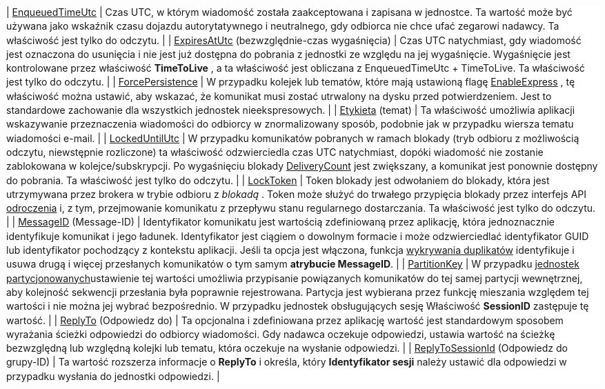| [EnqueuedTimeUtc](/dotnet/api/microsoft.servicebus.messaging.brokeredmessage.enqueuedtimeutc)                       | Czas UTC, w którym wiadomość została zaakceptowana i zapisana w jednostce. Ta wartość może być używana jako wskaźnik czasu dojazdu autorytatywnego i neutralnego, gdy odbiorca nie chce ufać zegarowi nadawcy. Ta właściwość jest tylko do odczytu.                                                                                                                                                                                                   |
|  [ExpiresAtUtc](/dotnet/api/microsoft.azure.servicebus.message.expiresatutc) (bezwzględnie-czas wygaśnięcia) | Czas UTC natychmiast, gdy wiadomość jest oznaczona do usunięcia i nie jest już dostępna do pobrania z jednostki ze względu na jej wygaśnięcie. Wygaśnięcie jest kontrolowane przez właściwość **TimeToLive** , a ta właściwość jest obliczana z EnqueuedTimeUtc + TimeToLive. Ta właściwość jest tylko do odczytu.                                                                                                                                                                           |
| [ForcePersistence](/dotnet/api/microsoft.servicebus.messaging.brokeredmessage.forcepersistence)                      | W przypadku kolejek lub tematów, które mają ustawioną flagę [EnableExpress](/dotnet/api/microsoft.servicebus.messaging.queuedescription.enableexpress) , tę właściwość można ustawić, aby wskazać, że komunikat musi zostać utrwalony na dysku przed potwierdzeniem. Jest to standardowe zachowanie dla wszystkich jednostek nieekspresowych.                                                                                                                                                                                                         |
| [Etykieta](/dotnet/api/microsoft.azure.servicebus.message.label) (temat)                       | Ta właściwość umożliwia aplikacji wskazywanie przeznaczenia wiadomości do odbiorcy w znormalizowany sposób, podobnie jak w przypadku wiersza tematu wiadomości e-mail.                                                                                                                                                                                                                                                                                  |
| [LockedUntilUtc](/dotnet/api/microsoft.servicebus.messaging.brokeredmessage.lockeduntilutc)                        | W przypadku komunikatów pobranych w ramach blokady (tryb odbioru z możliwością odczytu, niewstępnie rozliczone) ta właściwość odzwierciedla czas UTC natychmiast, dopóki wiadomość nie zostanie zablokowana w kolejce/subskrypcji. Po wygaśnięciu blokady [DeliveryCount](/dotnet/api/microsoft.servicebus.messaging.brokeredmessage.deliverycount) jest zwiększany, a komunikat jest ponownie dostępny do pobrania. Ta właściwość jest tylko do odczytu.                                                                                                                         |
| [LockToken](/dotnet/api/microsoft.servicebus.messaging.brokeredmessage.locktoken)                             | Token blokady jest odwołaniem do blokady, która jest utrzymywana przez brokera w trybie odbioru z *blokadą* . Token może służyć do trwałego przypięcia blokady przez interfejs API [odroczenia](message-deferral.md) i, z tym, przejmowanie komunikatu z przepływu stanu regularnego dostarczania. Ta właściwość jest tylko do odczytu.                                                                                                                                                               |
| [MessageID](/dotnet/api/microsoft.azure.servicebus.message.messageid) (Message-ID)                | Identyfikator komunikatu jest wartością zdefiniowaną przez aplikację, która jednoznacznie identyfikuje komunikat i jego ładunek. Identyfikator jest ciągiem o dowolnym formacie i może odzwierciedlać identyfikator GUID lub identyfikator pochodzący z kontekstu aplikacji. Jeśli ta opcja jest włączona, funkcja [wykrywania duplikatów](duplicate-detection.md) identyfikuje i usuwa drugą i więcej przesłanych komunikatów o tym samym **atrybucie MessageID**.                                                                |
| [PartitionKey](/dotnet/api/microsoft.azure.servicebus.message.partitionkey)                          | W przypadku [jednostek partycjonowanych](service-bus-partitioning.md)ustawienie tej wartości umożliwia przypisanie powiązanych komunikatów do tej samej partycji wewnętrznej, aby kolejność sekwencji przesłania była poprawnie rejestrowana. Partycja jest wybierana przez funkcję mieszania względem tej wartości i nie można jej wybrać bezpośrednio. W przypadku jednostek obsługujących sesję Właściwość **SessionID** zastępuje tę wartość.                                                                                                       |
| [ReplyTo](/dotnet/api/microsoft.azure.servicebus.message.replyto) (Odpowiedz do)                    | Ta opcjonalna i zdefiniowana przez aplikację wartość jest standardowym sposobem wyrażania ścieżki odpowiedzi do odbiorcy wiadomości. Gdy nadawca oczekuje odpowiedzi, ustawia wartość na ścieżkę bezwzględną lub względną kolejki lub tematu, która oczekuje na wysłanie odpowiedzi.                                                                                                                                           |
| [ReplyToSessionId](/dotnet/api/microsoft.azure.servicebus.message.replytosessionid) (Odpowiedz do grupy-ID)  | Ta wartość rozszerza informacje o **ReplyTo** i określa, który **Identyfikator sesji** należy ustawić dla odpowiedzi w przypadku wysłania do jednostki odpowiedzi.                                                                                                                                                                                                                                                                            |